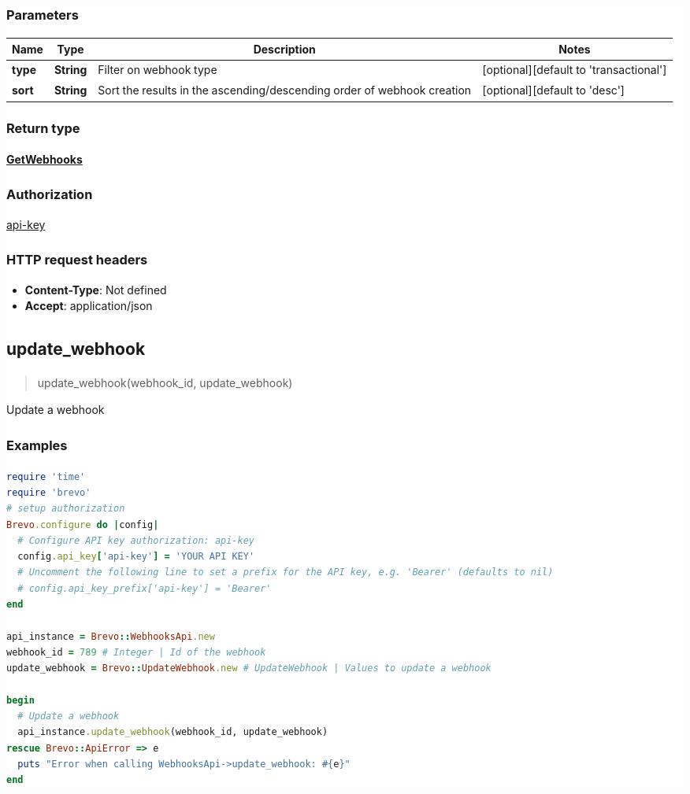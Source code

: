 ### Parameters

| Name | Type | Description | Notes |
| ---- | ---- | ----------- | ----- |
| **type** | **String** | Filter on webhook type | [optional][default to &#39;transactional&#39;] |
| **sort** | **String** | Sort the results in the ascending/descending order of webhook creation | [optional][default to &#39;desc&#39;] |

### Return type

[**GetWebhooks**](GetWebhooks.md)

### Authorization

[api-key](../README.md#api-key)

### HTTP request headers

- **Content-Type**: Not defined
- **Accept**: application/json


## update_webhook

> update_webhook(webhook_id, update_webhook)

Update a webhook

### Examples

```ruby
require 'time'
require 'brevo'
# setup authorization
Brevo.configure do |config|
  # Configure API key authorization: api-key
  config.api_key['api-key'] = 'YOUR API KEY'
  # Uncomment the following line to set a prefix for the API key, e.g. 'Bearer' (defaults to nil)
  # config.api_key_prefix['api-key'] = 'Bearer'
end

api_instance = Brevo::WebhooksApi.new
webhook_id = 789 # Integer | Id of the webhook
update_webhook = Brevo::UpdateWebhook.new # UpdateWebhook | Values to update a webhook

begin
  # Update a webhook
  api_instance.update_webhook(webhook_id, update_webhook)
rescue Brevo::ApiError => e
  puts "Error when calling WebhooksApi->update_webhook: #{e}"
end
```
